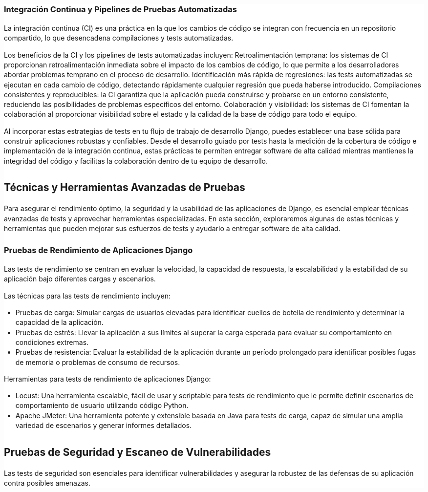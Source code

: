 ### Integración Continua y Pipelines de Pruebas Automatizadas
La integración continua (CI) es una práctica en la que los cambios de código se integran con frecuencia en un repositorio compartido, lo que desencadena compilaciones y tests automatizadas.

Los beneficios de la CI y los pipelines de tests automatizadas incluyen:
Retroalimentación temprana: los sistemas de CI proporcionan retroalimentación inmediata sobre el impacto de los cambios de código, lo que permite a los desarrolladores abordar problemas temprano en el proceso de desarrollo.
Identificación más rápida de regresiones: las tests automatizadas se ejecutan en cada cambio de código, detectando rápidamente cualquier regresión que pueda haberse introducido.
Compilaciones consistentes y reproducibles: la CI garantiza que la aplicación pueda construirse y probarse en un entorno consistente, reduciendo las posibilidades de problemas específicos del entorno.
Colaboración y visibilidad: los sistemas de CI fomentan la colaboración al proporcionar visibilidad sobre el estado y la calidad de la base de código para todo el equipo.

Al incorporar estas estrategias de tests en tu flujo de trabajo de desarrollo Django, puedes establecer una base sólida para construir aplicaciones robustas y confiables. Desde el desarrollo guiado por tests hasta la medición de la cobertura de código e implementación de la integración continua, estas prácticas te permiten entregar software de alta calidad mientras mantienes la integridad del código y facilitas la colaboración dentro de tu equipo de desarrollo.

## Técnicas y Herramientas Avanzadas de Pruebas
Para asegurar el rendimiento óptimo, la seguridad y la usabilidad de las aplicaciones de Django, es esencial emplear técnicas avanzadas de tests y aprovechar herramientas especializadas. En esta sección, exploraremos algunas de estas técnicas y herramientas que pueden mejorar sus esfuerzos de tests y ayudarlo a entregar software de alta calidad.

### Pruebas de Rendimiento de Aplicaciones Django

Las tests de rendimiento se centran en evaluar la velocidad, la capacidad de respuesta, la escalabilidad y la estabilidad de su aplicación bajo diferentes cargas y escenarios.

Las técnicas para las tests de rendimiento incluyen:
- Pruebas de carga: Simular cargas de usuarios elevadas para identificar cuellos de botella de rendimiento y determinar la capacidad de la aplicación.
- Pruebas de estrés: Llevar la aplicación a sus límites al superar la carga esperada para evaluar su comportamiento en condiciones extremas.
- Pruebas de resistencia: Evaluar la estabilidad de la aplicación durante un período prolongado para identificar posibles fugas de memoria o problemas de consumo de recursos.

Herramientas para tests de rendimiento de aplicaciones Django:

- Locust: Una herramienta escalable, fácil de usar y scriptable para tests de rendimiento que le permite definir escenarios de comportamiento de usuario utilizando código Python.
- Apache JMeter: Una herramienta potente y extensible basada en Java para tests de carga, capaz de simular una amplia variedad de escenarios y generar informes detallados.

## Pruebas de Seguridad y Escaneo de Vulnerabilidades

Las tests de seguridad son esenciales para identificar vulnerabilidades y asegurar la robustez de las defensas de su aplicación contra posibles amenazas.
